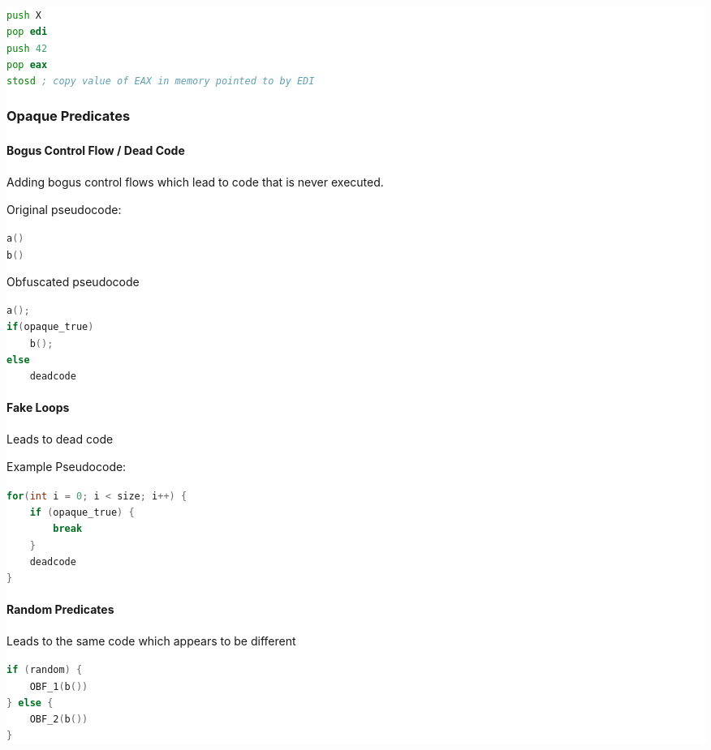 ```asm
push X
pop edi
push 42
pop eax
stosd ; copy value of EAX in memory pointed to by EDI
```

### Opaque Predicates

#### Bogus Control Flow / Dead Code

Adding bogus control flows which lead to code that is never executed.

Original pseudocode:

```c
a()
b()
```

Obfuscated pseudocode

```c
a();
if(opaque_true)
    b();
else
    deadcode
```

#### Fake Loops

Leads to dead code

Example Pseudocode:

```c
for(int i = 0; i < size; i++) {
    if (opaque_true) {
        break
    }
    deadcode
}
```

#### Random Predicates

Leads to the same code which appears to be different

```c
if (random) {
    OBF_1(b())
} else {
    OBF_2(b())
}
```
